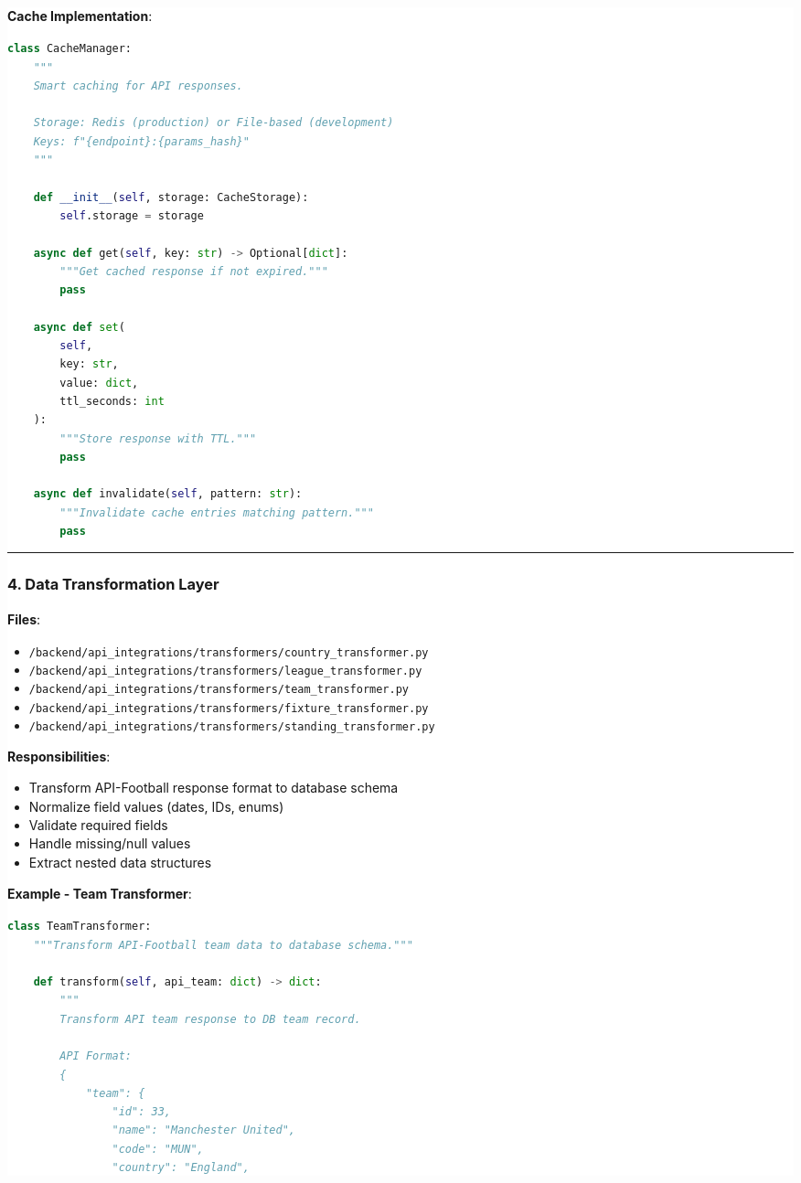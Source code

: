 **Cache Implementation**:
```python
class CacheManager:
    """
    Smart caching for API responses.
    
    Storage: Redis (production) or File-based (development)
    Keys: f"{endpoint}:{params_hash}"
    """
    
    def __init__(self, storage: CacheStorage):
        self.storage = storage
        
    async def get(self, key: str) -> Optional[dict]:
        """Get cached response if not expired."""
        pass
    
    async def set(
        self, 
        key: str, 
        value: dict, 
        ttl_seconds: int
    ):
        """Store response with TTL."""
        pass
    
    async def invalidate(self, pattern: str):
        """Invalidate cache entries matching pattern."""
        pass
```

---

### 4. Data Transformation Layer

**Files**: 
- `/backend/api_integrations/transformers/country_transformer.py`
- `/backend/api_integrations/transformers/league_transformer.py`
- `/backend/api_integrations/transformers/team_transformer.py`
- `/backend/api_integrations/transformers/fixture_transformer.py`
- `/backend/api_integrations/transformers/standing_transformer.py`

**Responsibilities**:
- Transform API-Football response format to database schema
- Normalize field values (dates, IDs, enums)
- Validate required fields
- Handle missing/null values
- Extract nested data structures

**Example - Team Transformer**:
```python
class TeamTransformer:
    """Transform API-Football team data to database schema."""
    
    def transform(self, api_team: dict) -> dict:
        """
        Transform API team response to DB team record.
        
        API Format:
        {
            "team": {
                "id": 33,
                "name": "Manchester United",
                "code": "MUN",
                "country": "England",
```